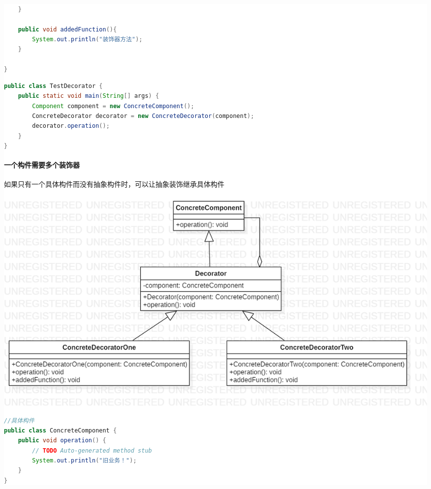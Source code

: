 ```java
	}
	
	public void addedFunction(){
		System.out.println("装饰器方法");
	}

}
```

```java
public class TestDecorator {
	public static void main(String[] args) {
		Component component = new ConcreteComponent();
		ConcreteDecorator decorator = new ConcreteDecorator(component);
		decorator.operation();
	}
}
```

#### 一个构件需要多个装饰器

如果只有一个具体构件而没有抽象构件时，可以让抽象装饰继承具体构件

![img](设计模式.assets/OneComponentDecorator.png)

```java
//具体构件
public class ConcreteComponent {
	public void operation() {
		// TODO Auto-generated method stub
		System.out.println("旧业务！");
	}
}
```
